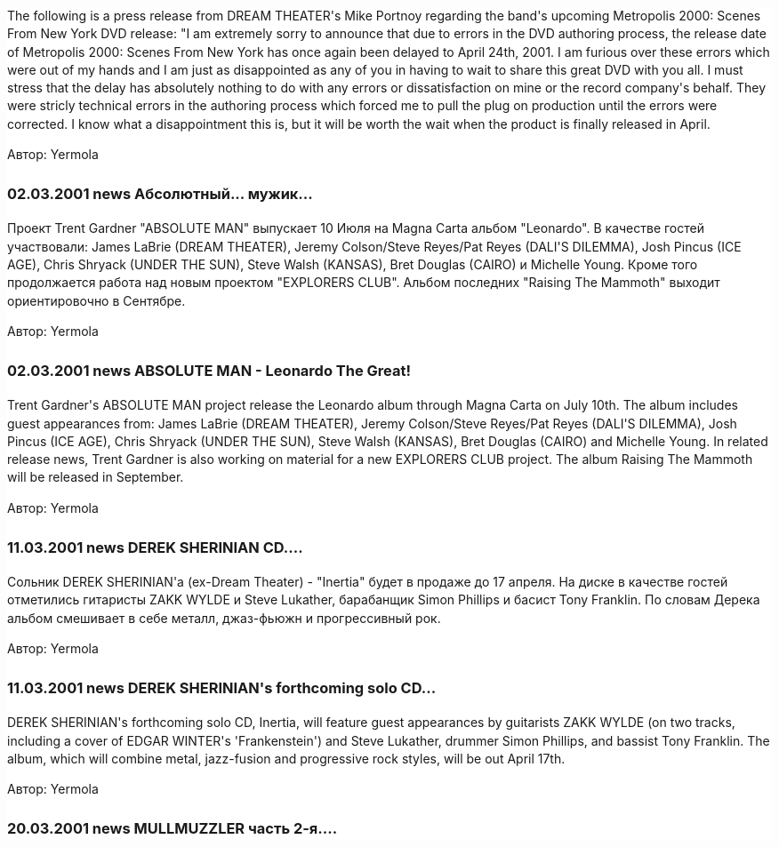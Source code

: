 <p>The following is a press release from DREAM THEATER's Mike Portnoy regarding the band's upcoming Metropolis 2000: Scenes From New York DVD release: "I am extremely sorry to announce that due to errors in the DVD authoring process, the release date of Metropolis 2000: Scenes From New York has once again been delayed to April 24th, 2001. I am furious over these errors which were out of my hands and I am just as disappointed as any of you in having to wait to share this great DVD with you all. I must stress that the delay has absolutely nothing to do with any errors or dissatisfaction on mine or the record company's behalf. They were stricly technical errors in the authoring process which forced me to pull the plug on production until the errors were corrected. I know what a disappointment this is, but it will be worth the wait when the product is finally released in April.</p>

Автор: Yermola

### 02.03.2001 news Абсолютный... мужик...

<p>Проект Trent Gardner "ABSOLUTE MAN" выпускает 10 Июля на Magna Carta альбом "Leonardo". В качестве гостей участвовали: James LaBrie (DREAM THEATER), Jeremy Colson/Steve Reyes/Pat Reyes (DALI'S DILEMMA), Josh Pincus (ICE AGE), Chris Shryack (UNDER THE SUN), Steve Walsh (KANSAS), Bret Douglas (CAIRO) и Michelle Young. Кроме того продолжается работа над новым проектом "EXPLORERS CLUB". Альбом последних "Raising The Mammoth" выходит ориентировочно в Сентябре.</p>

Автор: Yermola

### 02.03.2001 news ABSOLUTE MAN - Leonardo The Great!

<p>Trent Gardner's ABSOLUTE MAN project release the Leonardo album through Magna Carta on July 10th. The album includes guest appearances from: James LaBrie (DREAM THEATER), Jeremy Colson/Steve Reyes/Pat Reyes (DALI'S DILEMMA), Josh Pincus (ICE AGE), Chris Shryack (UNDER THE SUN), Steve Walsh (KANSAS), Bret Douglas (CAIRO) and Michelle Young. In related release news, Trent Gardner is also working on material for a new EXPLORERS CLUB project. The album Raising The Mammoth will be released in September.</p>

Автор: Yermola

### 11.03.2001 news DEREK SHERINIAN CD....

<p>Сольник DEREK SHERINIAN'а (ex-Dream Theater) - "Inertia" будет в продаже до 17 апреля. На диске в качестве гостей отметились гитаристы ZAKK WYLDE и Steve Lukather, барабанщик Simon Phillips и басист Tony Franklin. По словам Дерека альбом смешивает в себе металл, джаз-фьюжн и прогрессивный рок.</p>

Автор: Yermola

### 11.03.2001 news DEREK SHERINIAN&#39;s forthcoming solo CD...

<p>DEREK SHERINIAN's forthcoming solo CD, Inertia, will feature guest appearances by guitarists ZAKK WYLDE (on two tracks, including a cover of EDGAR WINTER's 'Frankenstein') and Steve Lukather, drummer Simon Phillips, and bassist Tony Franklin. The album, which will combine metal, jazz-fusion and progressive rock styles, will be out April 17th.</p>

Автор: Yermola

### 20.03.2001 news MULLMUZZLER часть 2-я....
